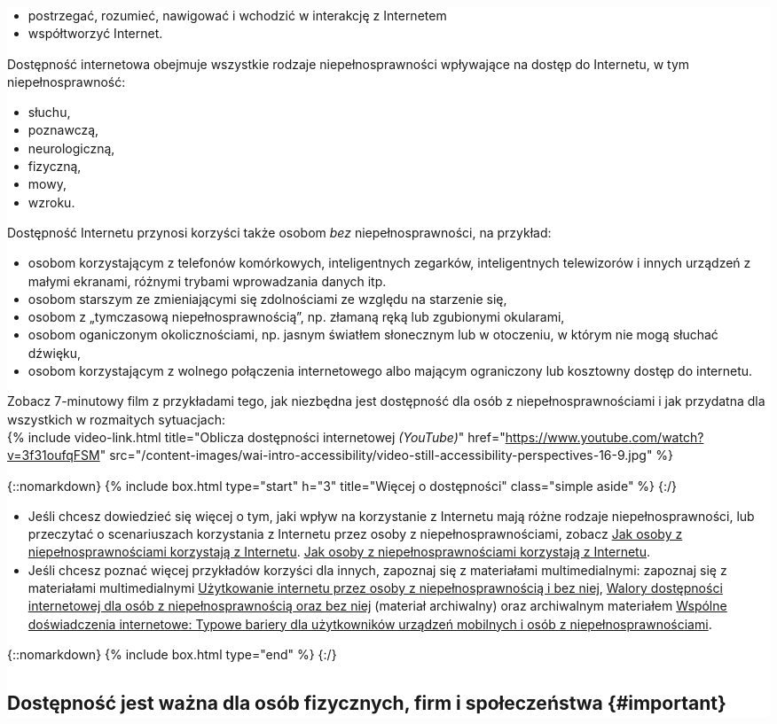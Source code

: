 -   postrzegać, rozumieć, nawigować i wchodzić w interakcję z Internetem
-   współtworzyć Internet. 

Dostępność internetowa obejmuje wszystkie rodzaje niepełnosprawności wpływające na dostęp do Internetu, w tym niepełnosprawność:

-   słuchu,
-   poznawczą,
-   neurologiczną,
-   fizyczną,
-   mowy,
-   wzroku.

Dostępność Internetu przynosi korzyści także osobom _bez_ niepełnosprawności, na przykład:

-   osobom korzystającym z telefonów komórkowych, inteligentnych zegarków, inteligentnych telewizorów i&nbsp;innych urządzeń z małymi ekranami, różnymi trybami wprowadzania danych itp.
-   osobom starszym ze zmieniającymi się zdolnościami ze względu na starzenie się,
-   osobom z „tymczasową niepełnosprawnością”, np. złamaną ręką lub zgubionymi okularami,
-   osobom oganiczonym okolicznościami, np. jasnym światłem słonecznym lub w otoczeniu, w którym nie mogą słuchać dźwięku,
-   osobom korzystającym z wolnego połączenia internetowego albo mającym ograniczony lub kosztowny dostęp do internetu.

Zobacz 7-minutowy film z przykładami tego, jak niezbędna jest dostępność dla osób z niepełnosprawnościami i jak przydatna dla wszystkich w rozmaitych sytuacjach:<br>
{% include video-link.html title="Oblicza dostępności internetowej <em>(YouTube)</em>" href="https://www.youtube.com/watch?v=3f31oufqFSM" src="/content-images/wai-intro-accessibility/video-still-accessibility-perspectives-16-9.jpg" %}

{::nomarkdown}
{% include box.html type="start" h="3" title="Więcej o dostępności" class="simple aside" %}
{:/}

-   Jeśli chcesz dowiedzieć się więcej o tym, jaki wpływ na korzystanie z Internetu mają różne rodzaje niepełnosprawności, lub przeczytać o scenariuszach korzystania z Internetu przez osoby z niepełnosprawnościami, zobacz [Jak osoby z niepełnosprawnościami korzystają z Internetu](/people-use-web/).
	[Jak osoby z niepełnosprawnościami korzystają z&nbsp;Internetu](/people-use-web/).
-   Jeśli chcesz poznać więcej przykładów korzyści dla innych, zapoznaj się z materiałami multimedialnymi:
    zapoznaj się z materiałami multimedialnymi 
    [Użytkowanie internetu przez osoby z niepełnosprawnością i bez niej](/media/av/users-orgs/#situations), 
	[Walory dostępności internetowej dla osób z niepełnosprawnością oraz bez niej](https://www.w3.org/WAI/business-case/archive/soc#groups) 
	(materiał archiwalny)
	oraz archiwalnym materiałem [Wspólne doświadczenia internetowe: 
	Typowe bariery dla 	użytkowników urządzeń mobilnych i&nbsp;osób z&nbsp;niepełnosprawnościami](/standards-guidelines/shared-experiences/).

{::nomarkdown}
{% include box.html type="end" %}
{:/}

## Dostępność jest ważna dla osób fizycznych, firm i społeczeństwa {#important}
